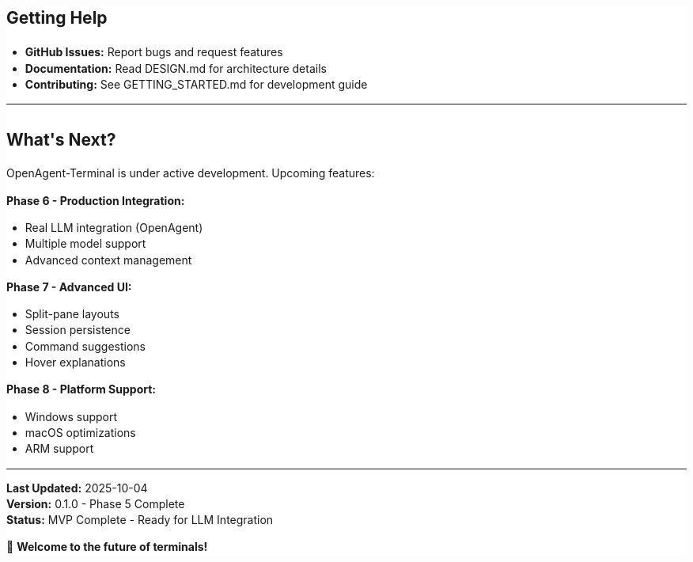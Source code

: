 
## Getting Help

- **GitHub Issues:** Report bugs and request features
- **Documentation:** Read DESIGN.md for architecture details
- **Contributing:** See GETTING_STARTED.md for development guide

---

## What's Next?

OpenAgent-Terminal is under active development. Upcoming features:

**Phase 6 - Production Integration:**
- Real LLM integration (OpenAgent)
- Multiple model support
- Advanced context management

**Phase 7 - Advanced UI:**
- Split-pane layouts
- Session persistence
- Command suggestions
- Hover explanations

**Phase 8 - Platform Support:**
- Windows support
- macOS optimizations
- ARM support

---

**Last Updated:** 2025-10-04  
**Version:** 0.1.0 - Phase 5 Complete  
**Status:** MVP Complete - Ready for LLM Integration

🚀 **Welcome to the future of terminals!**
